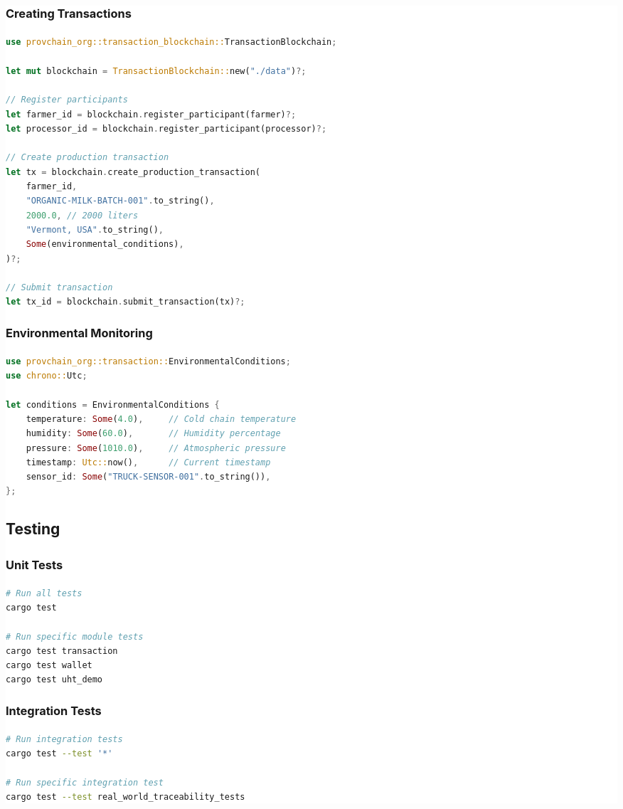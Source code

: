 ### Creating Transactions
```rust
use provchain_org::transaction_blockchain::TransactionBlockchain;

let mut blockchain = TransactionBlockchain::new("./data")?;

// Register participants
let farmer_id = blockchain.register_participant(farmer)?;
let processor_id = blockchain.register_participant(processor)?;

// Create production transaction
let tx = blockchain.create_production_transaction(
    farmer_id,
    "ORGANIC-MILK-BATCH-001".to_string(),
    2000.0, // 2000 liters
    "Vermont, USA".to_string(),
    Some(environmental_conditions),
)?;

// Submit transaction
let tx_id = blockchain.submit_transaction(tx)?;
```

### Environmental Monitoring
```rust
use provchain_org::transaction::EnvironmentalConditions;
use chrono::Utc;

let conditions = EnvironmentalConditions {
    temperature: Some(4.0),     // Cold chain temperature
    humidity: Some(60.0),       // Humidity percentage
    pressure: Some(1010.0),     // Atmospheric pressure
    timestamp: Utc::now(),      // Current timestamp
    sensor_id: Some("TRUCK-SENSOR-001".to_string()),
};
```

## Testing

### Unit Tests
```bash
# Run all tests
cargo test

# Run specific module tests
cargo test transaction
cargo test wallet
cargo test uht_demo
```

### Integration Tests
```bash
# Run integration tests
cargo test --test '*'

# Run specific integration test
cargo test --test real_world_traceability_tests
```
